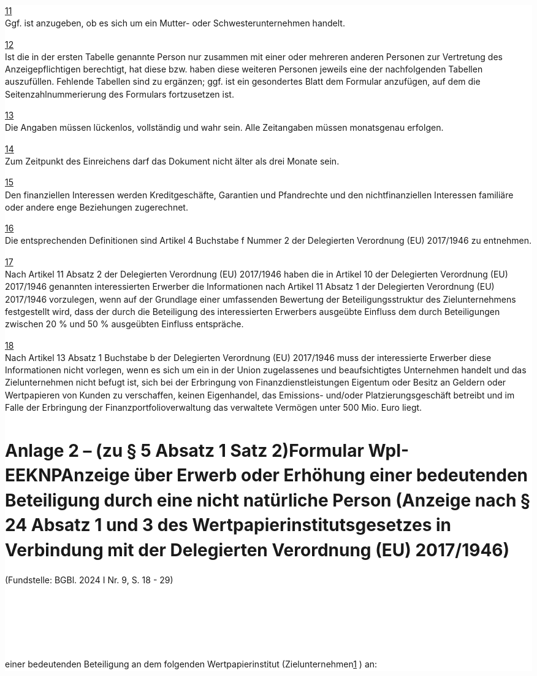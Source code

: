 <span id="FnA1-F828485_Anl1_11"></span><a href="#FnR.FnA1-F828485_Anl1_11" class="Footnote">11</a>  
Ggf. ist anzugeben, ob es sich um ein Mutter- oder Schwesterunternehmen handelt.

<span id="FnA1-F828485_Anl1_12"></span><a href="#FnR.FnA1-F828485_Anl1_12" class="Footnote">12</a>  
Ist die in der ersten Tabelle genannte Person nur zusammen mit einer oder mehreren anderen Personen zur Vertretung des Anzeigepflichtigen berechtigt, hat diese bzw. haben diese weiteren Personen jeweils eine der nachfolgenden Tabellen auszufüllen. Fehlende Tabellen sind zu ergänzen; ggf. ist ein gesondertes Blatt dem Formular anzufügen, auf dem die Seitenzahlnummerierung des Formulars fortzusetzen ist.

<span id="FnA1-F828485_Anl1_13"></span><a href="#FnR.FnA1-F828485_Anl1_13" class="Footnote">13</a>  
Die Angaben müssen lückenlos, vollständig und wahr sein. Alle Zeitangaben müssen monatsgenau erfolgen.

<span id="FnA1-F828485_Anl1_14"></span><a href="#FnR.FnA1-F828485_Anl1_14" class="Footnote">14</a>  
Zum Zeitpunkt des Einreichens darf das Dokument nicht älter als drei Monate sein.

<span id="FnA1-F828485_Anl1_15"></span><a href="#FnR.FnA1-F828485_Anl1_15" class="Footnote">15</a>  
Den finanziellen Interessen werden Kreditgeschäfte, Garantien und Pfandrechte und den nichtfinanziellen Interessen familiäre oder andere enge Beziehungen zugerechnet.

<span id="FnA1-F828485_Anl1_16"></span><a href="#FnR.FnA1-F828485_Anl1_16" class="Footnote">16</a>  
Die entsprechenden Definitionen sind Artikel 4 Buchstabe f Nummer 2 der Delegierten Verordnung (EU) 2017/1946 zu entnehmen.

<span id="FnA1-F828485_Anl1_17"></span><a href="#FnR.FnA1-F828485_Anl1_17" class="Footnote">17</a>  
Nach Artikel 11 Absatz 2 der Delegierten Verordnung (EU) 2017/1946 haben die in Artikel 10 der Delegierten Verordnung (EU) 2017/1946 genannten interessierten Erwerber die Informationen nach Artikel 11 Absatz 1 der Delegierten Verordnung (EU) 2017/1946 vorzulegen, wenn auf der Grundlage einer umfassenden Bewertung der Beteiligungsstruktur des Zielunternehmens festgestellt wird, dass der durch die Beteiligung des interessierten Erwerbers ausgeübte Einfluss dem durch Beteiligungen zwischen 20 % und 50 % ausgeübten Einfluss entspräche.

<span id="FnA1-F828485_Anl1_18"></span><a href="#FnR.FnA1-F828485_Anl1_18" class="Footnote">18</a>  
Nach Artikel 13 Absatz 1 Buchstabe b der Delegierten Verordnung (EU) 2017/1946 muss der interessierte Erwerber diese Informationen nicht vorlegen, wenn es sich um ein in der Union zugelassenes und beaufsichtigtes Unternehmen handelt und das Zielunternehmen nicht befugt ist, sich bei der Erbringung von Finanzdienstleistungen Eigentum oder Besitz an Geldern oder Wertpapieren von Kunden zu verschaffen, keinen Eigenhandel, das Emissions- und/oder Platzierungsgeschäft betreibt und im Falle der Erbringung der Finanzportfolioverwaltung das verwaltete Vermögen unter 500 Mio. Euro liegt.

# Anlage 2 – (zu § 5 Absatz 1 Satz 2)Formular WpI-EEKNPAnzeige über Erwerb oder Erhöhung einer bedeutenden Beteiligung durch eine nicht natürliche Person (Anzeige nach § 24 Absatz 1 und 3 des Wertpapierinstitutsgesetzes in Verbindung mit der Delegierten Verordnung (EU) 2017/1946)

(Fundstelle: BGBl. 2024 I Nr. 9, S. 18 - 29)

 

 

 

einer bedeutenden Beteiligung an dem folgenden Wertpapierinstitut (Zielunternehmen<span id="FnR.FnA1-F828485_Anl2_01"></span><a href="#FnA1-F828485_Anl2_01" class="FnR">1</a></sup> ) an:
